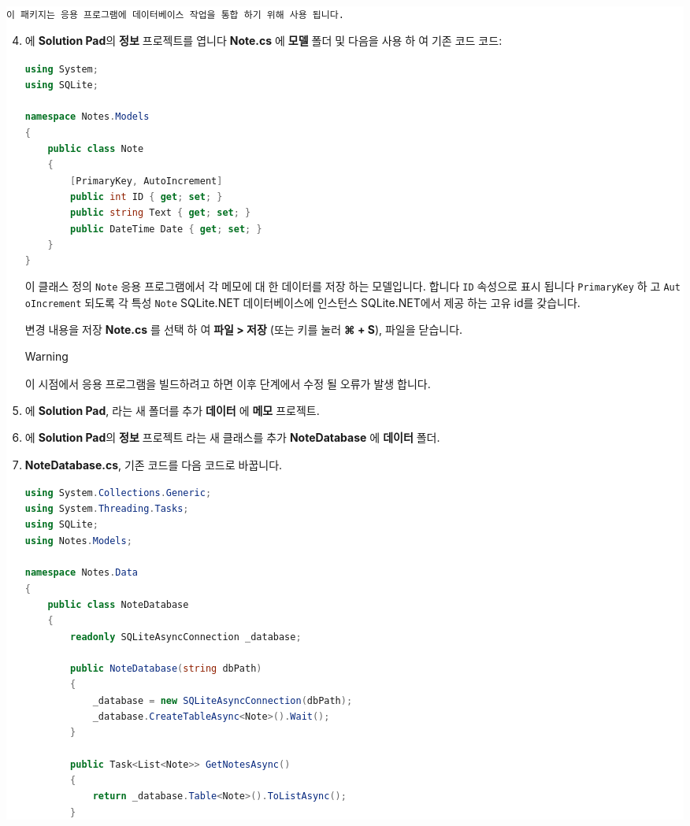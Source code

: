     이 패키지는 응용 프로그램에 데이터베이스 작업을 통합 하기 위해 사용 됩니다.

4. 에 **Solution Pad**의 **정보** 프로젝트를 엽니다 **Note.cs** 에 **모델** 폴더 및 다음을 사용 하 여 기존 코드 코드:

    ```csharp
    using System;
    using SQLite;

    namespace Notes.Models
    {
        public class Note
        {
            [PrimaryKey, AutoIncrement]
            public int ID { get; set; }
            public string Text { get; set; }
            public DateTime Date { get; set; }
        }
    }
    ```

    이 클래스 정의 `Note` 응용 프로그램에서 각 메모에 대 한 데이터를 저장 하는 모델입니다. 합니다 `ID` 속성으로 표시 됩니다 `PrimaryKey` 하 고 `AutoIncrement` 되도록 각 특성 `Note` SQLite.NET 데이터베이스에 인스턴스 SQLite.NET에서 제공 하는 고유 id를 갖습니다.

    변경 내용을 저장 **Note.cs** 를 선택 하 여 **파일 > 저장** (또는 키를 눌러  **&#8984; + S**), 파일을 닫습니다.

    > [!WARNING]
    > 이 시점에서 응용 프로그램을 빌드하려고 하면 이후 단계에서 수정 될 오류가 발생 합니다.

5. 에 **Solution Pad**, 라는 새 폴더를 추가 **데이터** 에 **메모** 프로젝트.

6. 에 **Solution Pad**의 **정보** 프로젝트 라는 새 클래스를 추가 **NoteDatabase** 에 **데이터** 폴더.

7. **NoteDatabase.cs**, 기존 코드를 다음 코드로 바꿉니다.

    ```csharp
    using System.Collections.Generic;
    using System.Threading.Tasks;
    using SQLite;
    using Notes.Models;

    namespace Notes.Data
    {
        public class NoteDatabase
        {
            readonly SQLiteAsyncConnection _database;

            public NoteDatabase(string dbPath)
            {
                _database = new SQLiteAsyncConnection(dbPath);
                _database.CreateTableAsync<Note>().Wait();
            }

            public Task<List<Note>> GetNotesAsync()
            {
                return _database.Table<Note>().ToListAsync();
            }
